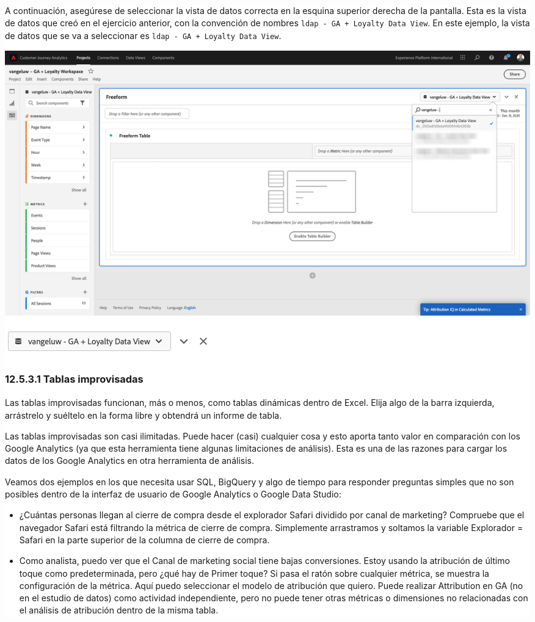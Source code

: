 A continuación, asegúrese de seleccionar la vista de datos correcta en la esquina superior derecha de la pantalla. Esta es la vista de datos que creó en el ejercicio anterior, con la convención de nombres `ldap - GA + Loyalty Data View`. En este ejemplo, la vista de datos que se va a seleccionar es `ldap - GA + Loyalty Data View`.

![demostración](./images/prdvlist.png)

![demostración](./images/prdv.png)

### 12.5.3.1 Tablas improvisadas

Las tablas improvisadas funcionan, más o menos, como tablas dinámicas dentro de Excel. Elija algo de la barra izquierda, arrástrelo y suéltelo en la forma libre y obtendrá un informe de tabla.

Las tablas improvisadas son casi ilimitadas. Puede hacer (casi) cualquier cosa y esto aporta tanto valor en comparación con los Google Analytics (ya que esta herramienta tiene algunas limitaciones de análisis). Esta es una de las razones para cargar los datos de los Google Analytics en otra herramienta de análisis.

Veamos dos ejemplos en los que necesita usar SQL, BigQuery y algo de tiempo para responder preguntas simples que no son posibles dentro de la interfaz de usuario de Google Analytics o Google Data Studio:

- ¿Cuántas personas llegan al cierre de compra desde el explorador Safari dividido por canal de marketing? Compruebe que el navegador Safari está filtrando la métrica de cierre de compra. Simplemente arrastramos y soltamos la variable Explorador = Safari en la parte superior de la columna de cierre de compra.

- Como analista, puedo ver que el Canal de marketing social tiene bajas conversiones. Estoy usando la atribución de último toque como predeterminada, pero ¿qué hay de Primer toque? Si pasa el ratón sobre cualquier métrica, se muestra la configuración de la métrica. Aquí puedo seleccionar el modelo de atribución que quiero. Puede realizar Attribution en GA (no en el estudio de datos) como actividad independiente, pero no puede tener otras métricas o dimensiones no relacionadas con el análisis de atribución dentro de la misma tabla.
